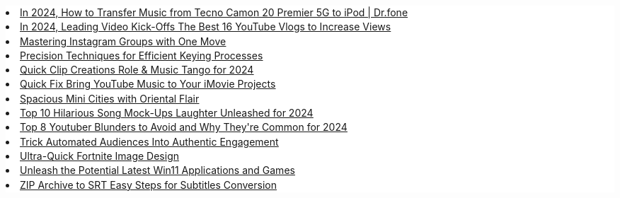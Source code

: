 <li><a href="https://android-transfer.techidaily.com/in-2024-how-to-transfer-music-from-tecno-camon-20-premier-5g-to-ipod-drfone-by-drfone-transfer-from-android-transfer-from-android/"><u>In 2024, How to Transfer Music from Tecno Camon 20 Premier 5G to iPod | Dr.fone</u></a></li>
<li><a href="https://youtube-zero.techidaily.com/24-leading-video-kick-offs-the-best-16-youtube-vlogs-to-increase-views/"><u>In 2024, Leading Video Kick-Offs  The Best 16 YouTube Vlogs to Increase Views</u></a></li>
<li><a href="https://extra-information.techidaily.com/mastering-instagram-groups-with-one-move/"><u>Mastering Instagram Groups with One Move</u></a></li>
<li><a href="https://youtube-video-recordings.techidaily.com/precision-techniques-for-efficient-keying-processes/"><u>Precision Techniques for Efficient Keying Processes</u></a></li>
<li><a href="https://youtube-sure.techidaily.com/-clip-creations-role-and-music-tango-for-2024/"><u>Quick Clip Creations  Role & Music Tango for 2024</u></a></li>
<li><a href="https://youtube-sure.techidaily.com/-fix-bring-youtube-music-to-your-imovie-projects/"><u>Quick Fix  Bring YouTube Music to Your iMovie Projects</u></a></li>
<li><a href="https://digital-screen-recording.techidaily.com/spacious-mini-cities-with-oriental-flair/"><u>Spacious Mini Cities with Oriental Flair</u></a></li>
<li><a href="https://youtube-sure.techidaily.com/0-hilarious-song-mock-ups-laughter-unleashed-for-2024/"><u>Top 10 Hilarious Song Mock-Ups  Laughter Unleashed for 2024</u></a></li>
<li><a href="https://youtube-sure.techidaily.com/-youtuber-blunders-to-avoid-and-why-theyre-common-for-2024/"><u>Top 8 Youtuber Blunders to Avoid and Why They're Common for 2024</u></a></li>
<li><a href="https://youtube-sure.techidaily.com/-automated-audiences-into-authentic-engagement/"><u>Trick Automated Audiences Into Authentic Engagement</u></a></li>
<li><a href="https://youtube-sure.techidaily.com/-quick-fortnite-image-design/"><u>Ultra-Quick Fortnite Image Design</u></a></li>
<li><a href="https://extra-lessons.techidaily.com/unleash-the-potential-latest-win11-applications-and-games/"><u>Unleash the Potential  Latest Win11 Applications and Games</u></a></li>
<li><a href="https://extra-information.techidaily.com/zip-archive-to-srt-easy-steps-for-subtitles-conversion/"><u>ZIP Archive to SRT  Easy Steps for Subtitles Conversion</u></a></li>
</ul></div>
